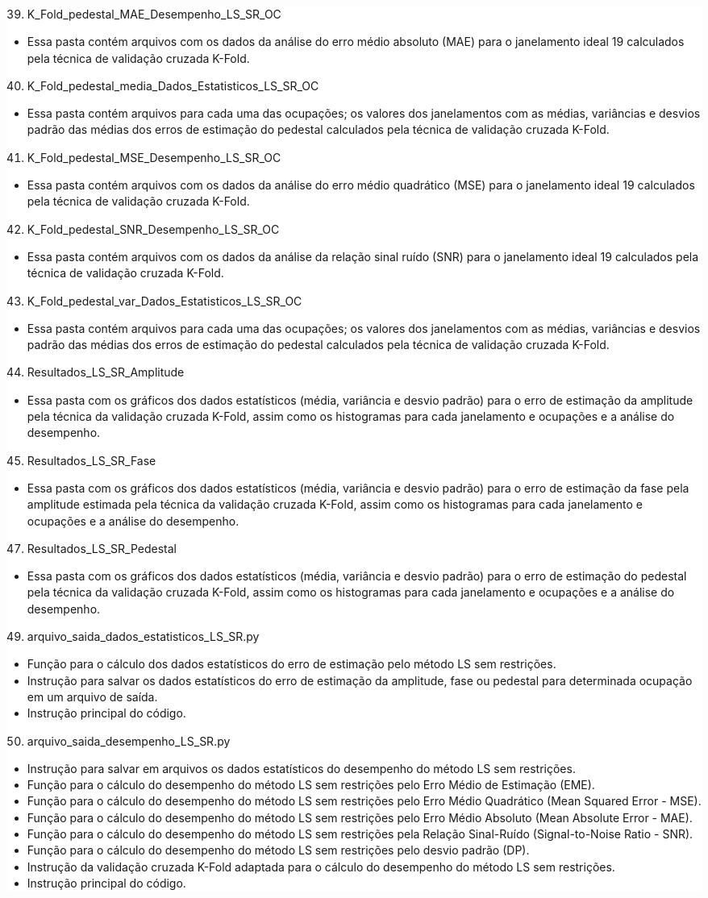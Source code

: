 39. K_Fold_pedestal_MAE_Desempenho_LS_SR_OC
   * Essa pasta contém arquivos com os dados da análise do erro médio absoluto (MAE) para o janelamento ideal 19 calculados pela técnica de validação cruzada K-Fold.

40.  K_Fold_pedestal_media_Dados_Estatisticos_LS_SR_OC
   * Essa pasta contém arquivos para cada uma das ocupações; os valores dos janelamentos com as médias, variâncias e desvios padrão das médias dos erros de estimação do pedestal calculados pela técnica de validação cruzada K-Fold.

41. K_Fold_pedestal_MSE_Desempenho_LS_SR_OC
   * Essa pasta contém arquivos com os dados da análise do erro médio quadrático (MSE) para o janelamento ideal 19 calculados pela técnica de validação cruzada K-Fold.

42. K_Fold_pedestal_SNR_Desempenho_LS_SR_OC
   * Essa pasta contém arquivos com os dados da análise da relação sinal ruído (SNR) para o janelamento ideal 19 calculados pela técnica de validação cruzada K-Fold.

43. K_Fold_pedestal_var_Dados_Estatisticos_LS_SR_OC
   * Essa pasta contém arquivos para cada uma das ocupações; os valores dos janelamentos com as médias, variâncias e desvios padrão das médias dos erros de estimação do pedestal calculados pela técnica de validação cruzada K-Fold.

44. Resultados_LS_SR_Amplitude
   * Essa pasta com os gráficos dos dados estatísticos (média, variância e desvio padrão) para o erro de estimação da amplitude pela técnica da validação cruzada K-Fold, assim como os histogramas para cada janelamento e ocupações e a análise do desempenho.

45. Resultados_LS_SR_Fase
   * Essa pasta com os gráficos dos dados estatísticos (média, variância e desvio padrão) para o erro de estimação da fase pela amplitude estimada pela técnica da validação cruzada K-Fold, assim como os histogramas para cada janelamento e ocupações e a análise do desempenho.
   
47. Resultados_LS_SR_Pedestal
   * Essa pasta com os gráficos dos dados estatísticos (média, variância e desvio padrão) para o erro de estimação do pedestal pela técnica da validação cruzada K-Fold, assim como os histogramas para cada janelamento e ocupações e a análise do desempenho.

49. arquivo_saida_dados_estatisticos_LS_SR.py
   * Função para o cálculo dos dados estatísticos do erro de estimação pelo método LS sem restrições.
   * Instrução para salvar os dados estatísticos do erro de estimação da amplitude, fase ou pedestal para determinada ocupação em um arquivo de saída.
   * Instrução principal do código.

50. arquivo_saida_desempenho_LS_SR.py
   * Instrução para salvar em arquivos os dados estatísticos do desempenho do método LS sem restrições.
   * Função para o cálculo do desempenho do método LS sem restrições pelo Erro Médio de Estimação (EME).
   * Função para o cálculo do desempenho do método LS sem restrições pelo Erro Médio Quadrático (Mean Squared Error - MSE).
   * Função para o cálculo do desempenho do método LS sem restrições pelo Erro Médio Absoluto (Mean Absolute Error - MAE).
   * Função para o cálculo do desempenho do método LS sem restrições pela Relação Sinal-Ruído (Signal-to-Noise Ratio - SNR).
   * Função para o cálculo do desempenho do método LS sem restrições pelo desvio padrão (DP).
   * Instrução da validação cruzada K-Fold adaptada para o cálculo do desempenho do método LS sem restrições.
   * Instrução principal do código.
